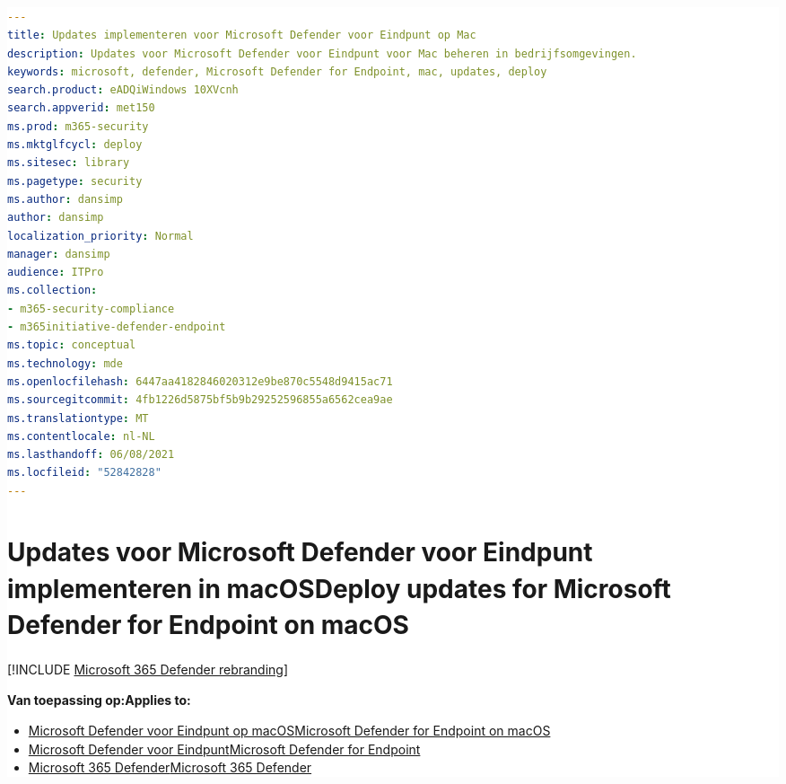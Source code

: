 ```yaml
---
title: Updates implementeren voor Microsoft Defender voor Eindpunt op Mac
description: Updates voor Microsoft Defender voor Eindpunt voor Mac beheren in bedrijfsomgevingen.
keywords: microsoft, defender, Microsoft Defender for Endpoint, mac, updates, deploy
search.product: eADQiWindows 10XVcnh
search.appverid: met150
ms.prod: m365-security
ms.mktglfcycl: deploy
ms.sitesec: library
ms.pagetype: security
ms.author: dansimp
author: dansimp
localization_priority: Normal
manager: dansimp
audience: ITPro
ms.collection:
- m365-security-compliance
- m365initiative-defender-endpoint
ms.topic: conceptual
ms.technology: mde
ms.openlocfilehash: 6447aa4182846020312e9be870c5548d9415ac71
ms.sourcegitcommit: 4fb1226d5875bf5b9b29252596855a6562cea9ae
ms.translationtype: MT
ms.contentlocale: nl-NL
ms.lasthandoff: 06/08/2021
ms.locfileid: "52842828"
---
```

# <a name="deploy-updates-for-microsoft-defender-for-endpoint-on-macos"></a><span data-ttu-id="f6b69-104">Updates voor Microsoft Defender voor Eindpunt implementeren in macOS</span><span class="sxs-lookup"><span data-stu-id="f6b69-104">Deploy updates for Microsoft Defender for Endpoint on macOS</span></span>

[!INCLUDE [Microsoft 365 Defender rebranding](../../includes/microsoft-defender.md)]


<span data-ttu-id="f6b69-105">**Van toepassing op:**</span><span class="sxs-lookup"><span data-stu-id="f6b69-105">**Applies to:**</span></span>

- [<span data-ttu-id="f6b69-106">Microsoft Defender voor Eindpunt op macOS</span><span class="sxs-lookup"><span data-stu-id="f6b69-106">Microsoft Defender for Endpoint on macOS</span></span>](microsoft-defender-endpoint-mac.md)
- [<span data-ttu-id="f6b69-107">Microsoft Defender voor Eindpunt</span><span class="sxs-lookup"><span data-stu-id="f6b69-107">Microsoft Defender for Endpoint</span></span>](https://go.microsoft.com/fwlink/p/?linkid=2154037)
- [<span data-ttu-id="f6b69-108">Microsoft 365 Defender</span><span class="sxs-lookup"><span data-stu-id="f6b69-108">Microsoft 365 Defender</span></span>](https://go.microsoft.com/fwlink/?linkid=2118804)
